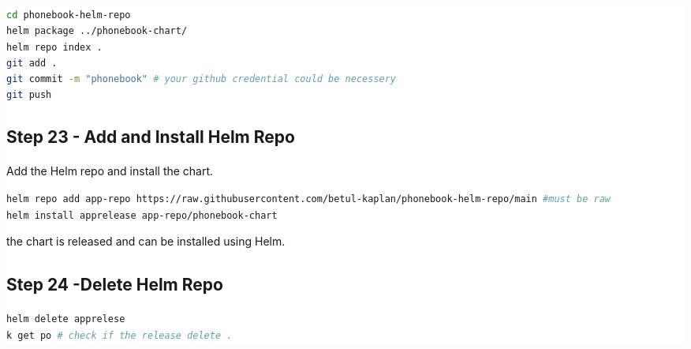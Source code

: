 ```bash
cd phonebook-helm-repo 
helm package ../phonebook-chart/
helm repo index .
git add .
git commit -m "phonebook" # your github credential could be necessery
git push
```

## Step 23 - Add and Install Helm Repo

Add the Helm repo and install the chart.

```bash
helm repo add app-repo https://raw.githubusercontent.com/betul-kaplan/phonebook-helm-repo/main #must be raw
helm install apprelease app-repo/phonebook-chart
```

the chart is released and can be installed using Helm.

## Step 24 -Delete Helm Repo

```bash
helm delete apprelese
k get po # check if the release delete .